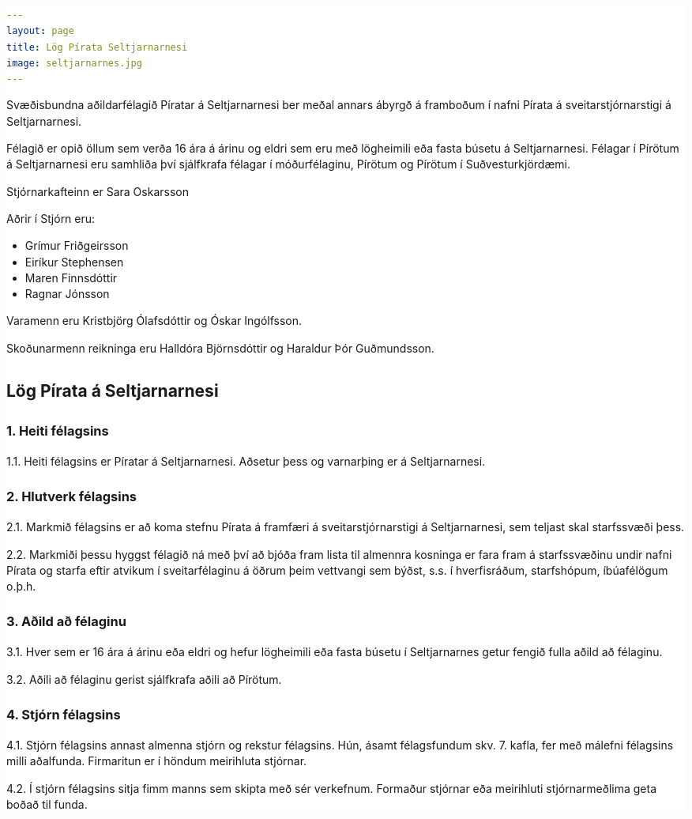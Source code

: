 ```yaml
---
layout: page
title: Lög Pírata Seltjarnarnesi
image: seltjarnarnes.jpg
---
```



Svæðisbundna aðildarfélagið Píratar á Seltjarnarnesi ber meðal annars ábyrgð á framboðum í nafni Pírata á sveitarstjórnarstigi á Seltjarnarnesi.

Félagið er opið öllum sem verða 16 ára á árinu og eldri sem eru með lögheimili eða fasta búsetu á Seltjarnarnesi. Félagar í Pírötum á Seltjarnarnesi eru samhliða því sjálfkrafa félagar í móðurfélaginu, Pírötum og Pírötum í Suðvesturkjördæmi.

Stjórnarkafteinn er Sara Oskarsson

Aðrir í Stjórn eru:

* Grímur Friðgeirsson
* Eiríkur Stephensen
* Maren Finnsdóttir
* Ragnar Jónsson

Varamenn eru Kristbjörg Ólafsdóttir og Óskar Ingólfsson.

Skoðunarmenn reikninga eru Halldóra Björnsdóttir og Haraldur Þór Guðmundsson.


## Lög Pírata á Seltjarnarnesi


### 1. Heiti félagsins
1.1. Heiti félagsins er Píratar á Seltjarnarnesi. Aðsetur þess og varnarþing er á Seltjarnarnesi.

### 2. Hlutverk félagsins
2.1. Markmið félagsins er að koma stefnu Pírata á framfæri á sveitarstjórnarstigi á Seltjarnarnesi, sem teljast skal starfssvæði þess.

2.2. Markmiði þessu hyggst félagið ná með því að bjóða fram lista til almennra kosninga er fara fram á starfssvæðinu undir nafni Pírata og starfa eftir atvikum í sveitarfélaginu á öðrum þeim vettvangi sem býðst, s.s. í hverfisráðum, starfshópum, íbúafélögum o.þ.h.

### 3. Aðild að félaginu
3.1. Hver sem er 16 ára á árinu eða eldri og hefur lögheimili eða fasta búsetu í Seltjarnarnes getur fengið fulla aðild að félaginu.

3.2. Aðili að félaginu gerist sjálfkrafa aðili að Pírötum.

### 4. Stjórn félagsins
4.1. Stjórn félagsins annast almenna stjórn og rekstur félagsins. Hún, ásamt félagsfundum skv. 7. kafla, fer með málefni félagsins milli aðalfunda. Firmaritun er í höndum meirihluta stjórnar.

4.2. Í stjórn félagsins sitja fimm manns sem skipta með sér verkefnum. Formaður stjórnar eða meirihluti stjórnarmeðlima geta boðað til funda.
